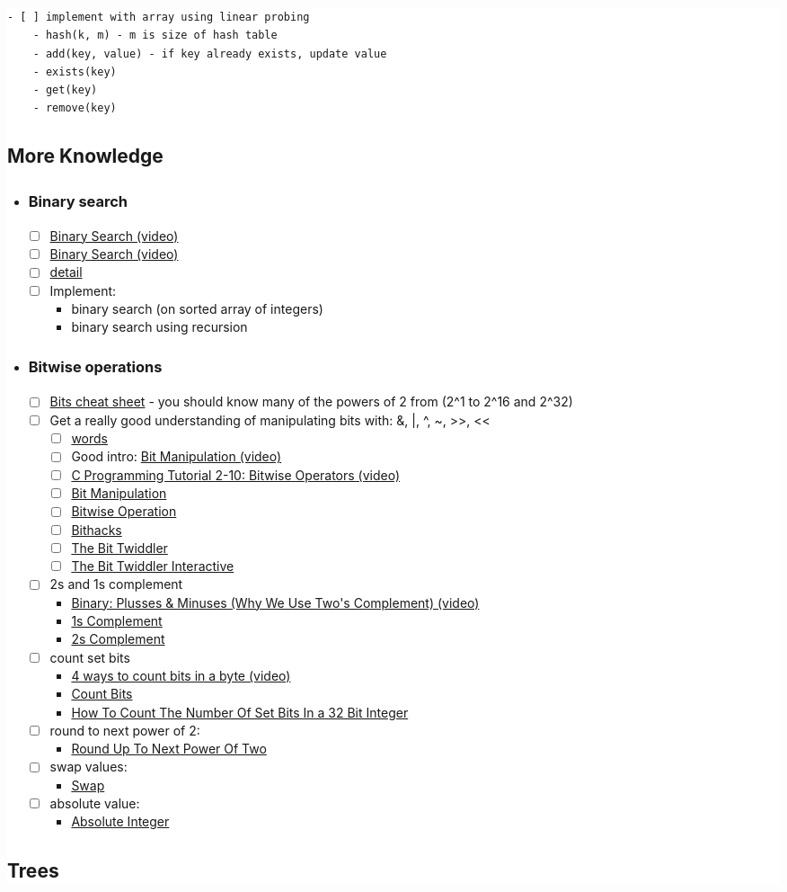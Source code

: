     - [ ] implement with array using linear probing
        - hash(k, m) - m is size of hash table
        - add(key, value) - if key already exists, update value
        - exists(key)
        - get(key)
        - remove(key)

## More Knowledge

- ### Binary search
    - [ ] [Binary Search (video)](https://www.youtube.com/watch?v=D5SrAga1pno)
    - [ ] [Binary Search (video)](https://www.khanacademy.org/computing/computer-science/algorithms/binary-search/a/binary-search)
    - [ ] [detail](https://www.topcoder.com/community/data-science/data-science-tutorials/binary-search/)
    - [ ] Implement:
        - binary search (on sorted array of integers)
        - binary search using recursion

- ### Bitwise operations
    - [ ] [Bits cheat sheet](https://github.com/jwasham/coding-interview-university/blob/master/extras/cheat%20sheets/bits-cheat-cheet.pdf) - you should know many of the powers of 2 from (2^1 to 2^16 and 2^32)
    - [ ] Get a really good understanding of manipulating bits with: &, |, ^, ~, >>, <<
        - [ ] [words](https://en.wikipedia.org/wiki/Word_(computer_architecture))
        - [ ] Good intro:
            [Bit Manipulation (video)](https://www.youtube.com/watch?v=7jkIUgLC29I)
        - [ ] [C Programming Tutorial 2-10: Bitwise Operators (video)](https://www.youtube.com/watch?v=d0AwjSpNXR0)
        - [ ] [Bit Manipulation](https://en.wikipedia.org/wiki/Bit_manipulation)
        - [ ] [Bitwise Operation](https://en.wikipedia.org/wiki/Bitwise_operation)
        - [ ] [Bithacks](https://graphics.stanford.edu/~seander/bithacks.html)
        - [ ] [The Bit Twiddler](http://bits.stephan-brumme.com/)
        - [ ] [The Bit Twiddler Interactive](http://bits.stephan-brumme.com/interactive.html)
    - [ ] 2s and 1s complement
        - [Binary: Plusses & Minuses (Why We Use Two's Complement) (video)](https://www.youtube.com/watch?v=lKTsv6iVxV4)
        - [1s Complement](https://en.wikipedia.org/wiki/Ones%27_complement)
        - [2s Complement](https://en.wikipedia.org/wiki/Two%27s_complement)
    - [ ] count set bits
        - [4 ways to count bits in a byte (video)](https://youtu.be/Hzuzo9NJrlc)
        - [Count Bits](https://graphics.stanford.edu/~seander/bithacks.html#CountBitsSetKernighan)
        - [How To Count The Number Of Set Bits In a 32 Bit Integer](http://stackoverflow.com/questions/109023/how-to-count-the-number-of-set-bits-in-a-32-bit-integer)
    - [ ] round to next power of 2:
        - [Round Up To Next Power Of Two](http://bits.stephan-brumme.com/roundUpToNextPowerOfTwo.html)
    - [ ] swap values:
        - [Swap](http://bits.stephan-brumme.com/swap.html)
    - [ ] absolute value:
        - [Absolute Integer](http://bits.stephan-brumme.com/absInteger.html)

## Trees
